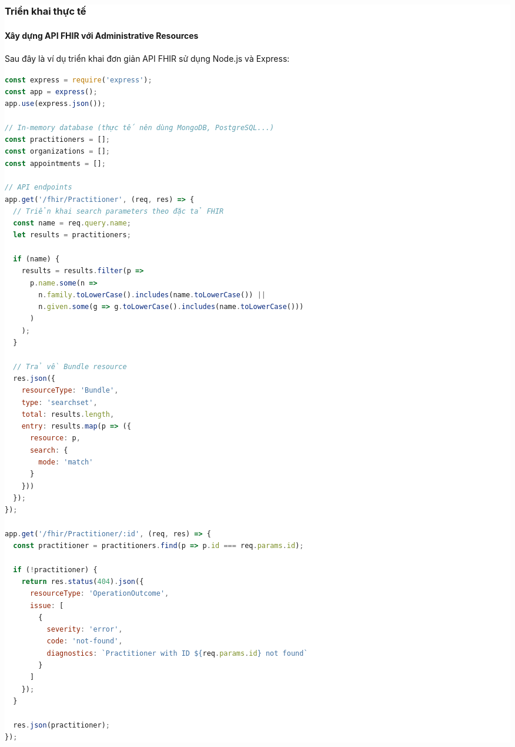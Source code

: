 
### Triển khai thực tế

#### Xây dựng API FHIR với Administrative Resources

Sau đây là ví dụ triển khai đơn giản API FHIR sử dụng Node.js và Express:

```javascript
const express = require('express');
const app = express();
app.use(express.json());

// In-memory database (thực tế nên dùng MongoDB, PostgreSQL...)
const practitioners = [];
const organizations = [];
const appointments = [];

// API endpoints
app.get('/fhir/Practitioner', (req, res) => {
  // Triển khai search parameters theo đặc tả FHIR
  const name = req.query.name;
  let results = practitioners;
  
  if (name) {
    results = results.filter(p => 
      p.name.some(n => 
        n.family.toLowerCase().includes(name.toLowerCase()) || 
        n.given.some(g => g.toLowerCase().includes(name.toLowerCase()))
      )
    );
  }
  
  // Trả về Bundle resource
  res.json({
    resourceType: 'Bundle',
    type: 'searchset',
    total: results.length,
    entry: results.map(p => ({
      resource: p,
      search: {
        mode: 'match'
      }
    }))
  });
});

app.get('/fhir/Practitioner/:id', (req, res) => {
  const practitioner = practitioners.find(p => p.id === req.params.id);
  
  if (!practitioner) {
    return res.status(404).json({
      resourceType: 'OperationOutcome',
      issue: [
        {
          severity: 'error',
          code: 'not-found',
          diagnostics: `Practitioner with ID ${req.params.id} not found`
        }
      ]
    });
  }
  
  res.json(practitioner);
});
```